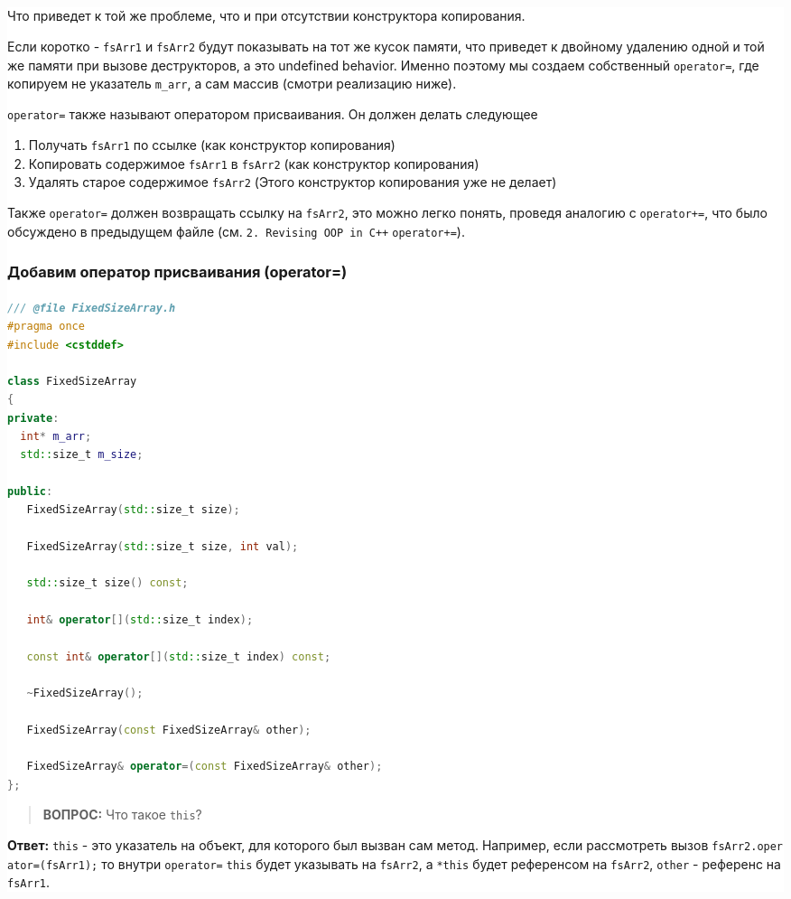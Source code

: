 Что приведет к той же проблеме, что и при отсутствии конструктора копирования.

Если коротко - `fsArr1` и `fsArr2` будут показывать на тот же кусок памяти, что приведет к двойному удалению одной и той же памяти при вызове деструкторов, а это undefined behavior. Именно поэтому мы создаем собственный `operator=`, где копируем не указатель `m_arr`, а сам массив (смотри реализацию ниже).


`operator=` также называют оператором присваивания. Он должен делать следующее

1. Получать `fsArr1` по ссылке (как конструктор копирования)
2. Копировать содержимое `fsArr1` в `fsArr2` (как конструктор копирования)
3. Удалять старое содержимое `fsArr2` (Этого конструктор копирования уже не делает)

Также `operator=` должен возвращать ссылку на `fsArr2`, это можно легко понять, проведя аналогию с `operator+=`, что было обсуждено в предыдущем файле (см. `2. Revising OOP in C++` `operator+=`).

### Добавим оператор присваивания (operator=)

```cpp
/// @file FixedSizeArray.h
#pragma once
#include <cstddef>

class FixedSizeArray
{
private:
  int* m_arr;
  std::size_t m_size;

public:
   FixedSizeArray(std::size_t size);

   FixedSizeArray(std::size_t size, int val);

   std::size_t size() const;

   int& operator[](std::size_t index);

   const int& operator[](std::size_t index) const;

   ~FixedSizeArray();
   
   FixedSizeArray(const FixedSizeArray& other);

   FixedSizeArray& operator=(const FixedSizeArray& other);
};
```

> **ВОПРОС:** Что такое `this`?

**Ответ:** `this` - это указатель на объект, для которого был вызван сам метод.
    Например, если рассмотреть вызов  `fsArr2.operator=(fsArr1);`
    то внутри `operator=` `this` будет указывать на `fsArr2`, а `*this` будет референсом на `fsArr2`, `other` - референс на `fsArr1`.
